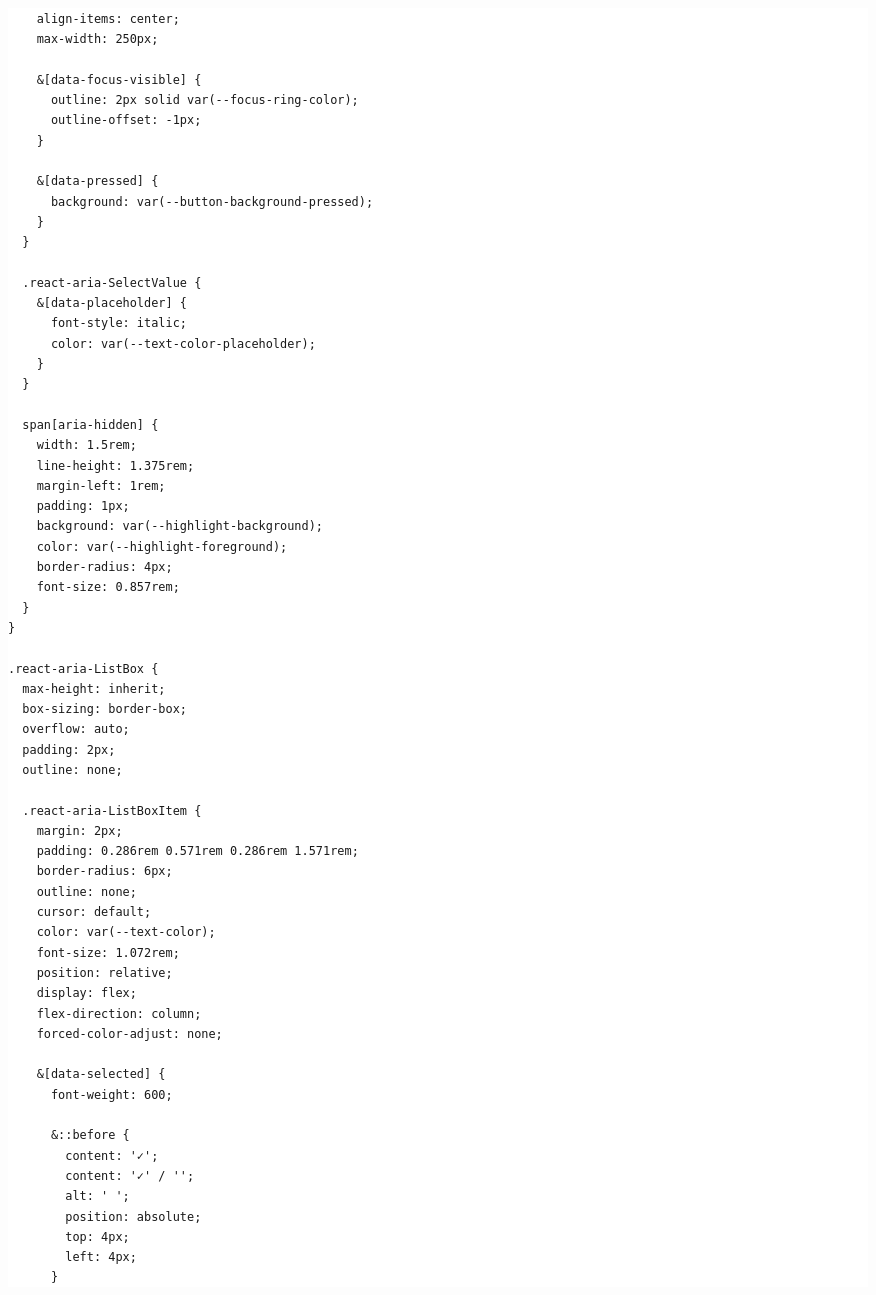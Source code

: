 ```
    align-items: center;
    max-width: 250px;

    &[data-focus-visible] {
      outline: 2px solid var(--focus-ring-color);
      outline-offset: -1px;
    }

    &[data-pressed] {
      background: var(--button-background-pressed);
    }
  }

  .react-aria-SelectValue {
    &[data-placeholder] {
      font-style: italic;
      color: var(--text-color-placeholder);
    }
  }

  span[aria-hidden] {
    width: 1.5rem;
    line-height: 1.375rem;
    margin-left: 1rem;
    padding: 1px;
    background: var(--highlight-background);
    color: var(--highlight-foreground);
    border-radius: 4px;
    font-size: 0.857rem;
  }
}

.react-aria-ListBox {
  max-height: inherit;
  box-sizing: border-box;
  overflow: auto;
  padding: 2px;
  outline: none;

  .react-aria-ListBoxItem {
    margin: 2px;
    padding: 0.286rem 0.571rem 0.286rem 1.571rem;
    border-radius: 6px;
    outline: none;
    cursor: default;
    color: var(--text-color);
    font-size: 1.072rem;
    position: relative;
    display: flex;
    flex-direction: column;
    forced-color-adjust: none;

    &[data-selected] {
      font-weight: 600;

      &::before {
        content: '✓';
        content: '✓' / '';
        alt: ' ';
        position: absolute;
        top: 4px;
        left: 4px;
      }
```